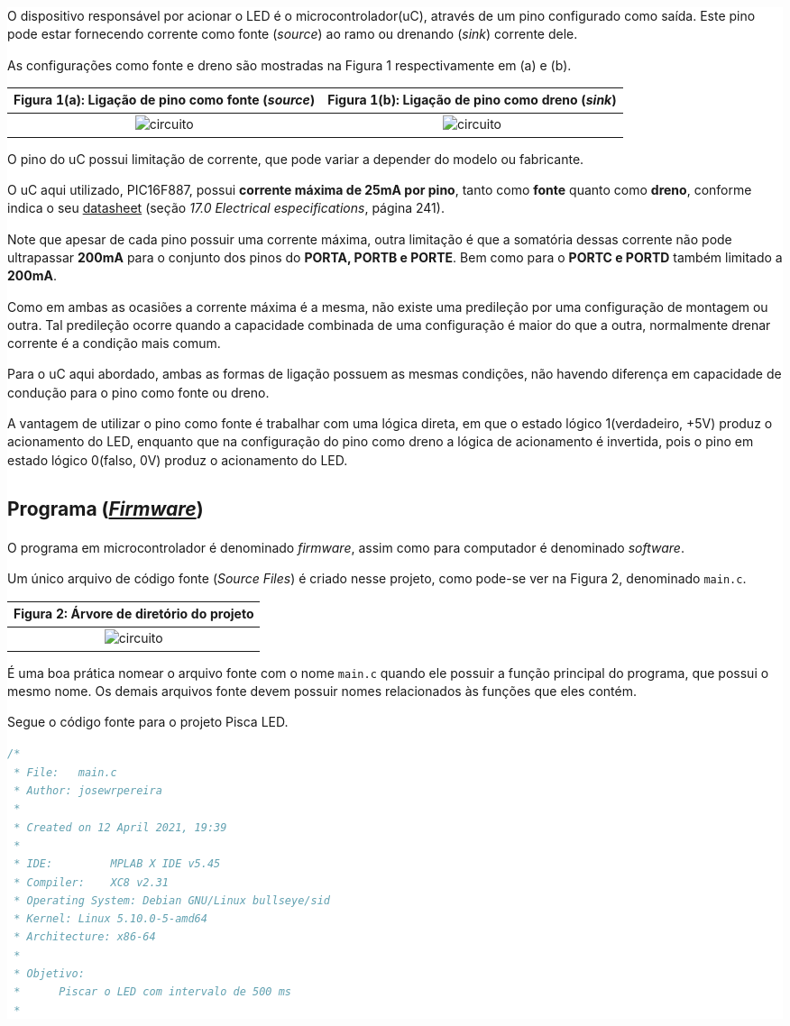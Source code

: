O dispositivo responsável por acionar o LED é o microcontrolador(uC), através de um pino configurado como saída. Este pino pode estar fornecendo corrente como fonte (*source*) ao ramo ou drenando (*sink*) corrente dele. 

As configurações como fonte e dreno são mostradas na Figura 1 respectivamente em (a) e (b).

| Figura 1(a): Ligação de pino como fonte (*source*) | Figura 1(b): Ligação de pino como dreno (*sink*) |
|:------------------------------:|:------:|
| ![circuito]({{site.baseurlimg}}/_posts/tUcPIC/c1-piscaLED/P0101-piscaLEDsource.gif{{site.rawimg}})| ![circuito]({{site.baseurlimg}}/_posts/tUcPIC/c1-piscaLED/P0101-piscaLEDsink.gif{{site.rawimg}})|

O pino do uC possui limitação de corrente, que pode variar a depender do modelo ou fabricante.

O uC aqui utilizado, PIC16F887, possui **corrente máxima de 25mA por pino**, tanto como **fonte** quanto como **dreno**, conforme indica o seu [datasheet](http://ww1.microchip.com/downloads/en/devicedoc/41291d.pdf) (seção *17.0 Electrical especifications*, página 241). 

Note que apesar de cada pino possuir uma corrente máxima, outra limitação é que a somatória dessas corrente não pode ultrapassar **200mA** para o conjunto dos pinos do **PORTA, PORTB e PORTE**.
Bem como para o **PORTC e PORTD** também limitado a **200mA**.
 
Como em ambas as ocasiões a corrente máxima é a mesma, não existe uma predileção por uma configuração de montagem ou outra. Tal predileção ocorre quando a capacidade combinada de uma configuração é maior do que a outra, normalmente drenar corrente é a condição mais comum. 

Para o uC aqui abordado, ambas as formas de ligação possuem as mesmas condições, não havendo diferença em capacidade de condução para o pino como fonte ou dreno. 

A vantagem de utilizar o pino como fonte é trabalhar com uma lógica direta, em que o estado lógico 1(verdadeiro, +5V) produz o acionamento do LED, enquanto que na configuração do pino como dreno a lógica de acionamento é invertida, pois o pino em estado lógico 0(falso, 0V) produz o acionamento do LED. 


## Programa ([*Firmware*](https://github.com/JoseWRPereira/ucPICsimulIDE/tree/master/c1_piscaLED.X))

O programa em microcontrolador é denominado *firmware*, assim como para computador é denominado *software*.

Um único arquivo de código fonte (*Source Files*) é criado nesse projeto, como pode-se ver na Figura 2, denominado `main.c`.

| Figura 2: Árvore de diretório do projeto |
|:------------------------------:|
| ![circuito]({{site.baseurlimg}}/_posts/tUcPIC/c1-piscaLED/projectTree.png{{site.rawimg}})| 

É uma boa prática nomear o arquivo fonte com o nome `main.c` quando ele possuir a função principal do programa, que possui o mesmo nome. Os demais arquivos fonte devem possuir nomes relacionados às funções que eles contém. 

Segue o código fonte para o projeto Pisca LED.


```c
/*
 * File:   main.c
 * Author: josewrpereira
 *
 * Created on 12 April 2021, 19:39
 * 
 * IDE:         MPLAB X IDE v5.45
 * Compiler:    XC8 v2.31
 * Operating System: Debian GNU/Linux bullseye/sid
 * Kernel: Linux 5.10.0-5-amd64
 * Architecture: x86-64
 * 
 * Objetivo: 
 *      Piscar o LED com intervalo de 500 ms
 * 
```